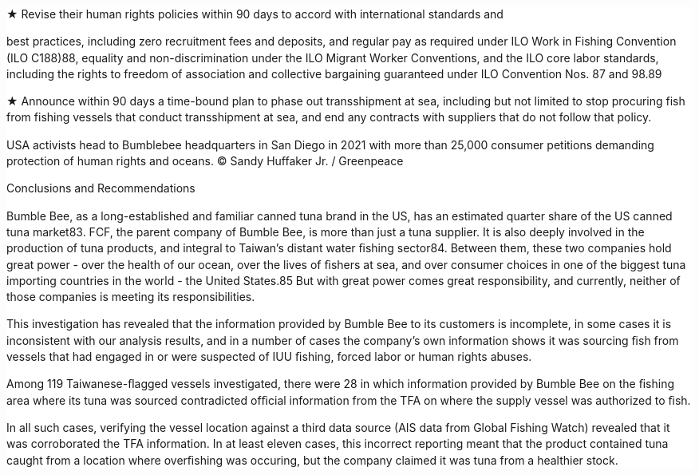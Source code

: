 ★ Revise their human rights policies within 90 days to accord with international standards and

best practices, including zero recruitment fees and deposits, and regular pay as required under
ILO Work in Fishing Convention (ILO C188)88, equality and non-discrimination under the ILO
Migrant Worker Conventions, and the ILO core labor standards, including the rights to freedom of
association and collective bargaining guaranteed under ILO Convention Nos. 87 and 98.89

★ Announce within 90 days a time-bound plan to phase out transshipment at sea, including but not
limited to stop procuring fish from fishing vessels that conduct transshipment at sea, and end any
contracts with suppliers that do not follow that policy.

USA activists head to Bumblebee headquarters in San Diego in 2021 with more than 25,000 consumer petitions demanding protection of
human rights and oceans. © Sandy Huffaker Jr. / Greenpeace

Conclusions and
Recommendations

Bumble Bee, as a long-established and familiar
canned tuna brand in the US, has an estimated
quarter share of the US canned tuna market83.  FCF,
the parent company of Bumble Bee, is more than
just a tuna supplier. It is also deeply involved in the
production of tuna products, and integral to Taiwan’s
distant water ﬁshing sector84. Between them, these
two companies hold great power - over the health
of our ocean, over the lives of ﬁshers at sea, and
over consumer choices in one of the biggest tuna
importing countries in the world - the United States.85
But with great power comes great responsibility, and
currently, neither of those companies is meeting its
responsibilities.

This investigation has revealed that the information
provided by Bumble Bee to its customers is
incomplete, in some cases it is inconsistent with
our analysis results, and in a number of cases the
company’s own information shows it was sourcing ﬁsh
from vessels that had engaged in or were suspected of
IUU ﬁshing, forced labor or human rights abuses.

Among 119 Taiwanese-ﬂagged vessels investigated,
there were 28 in which information provided by
Bumble Bee on the ﬁshing area where its tuna was
sourced contradicted ofﬁcial information from the
TFA on where the supply vessel was authorized to ﬁsh.

In all such cases, verifying the vessel location against a
third data source (AIS data from Global Fishing Watch)
revealed that it was corroborated the TFA information.
In at least eleven cases, this incorrect reporting meant
that the product contained tuna caught from a location
where overﬁshing was occuring, but the company
claimed it was tuna from a healthier stock.
